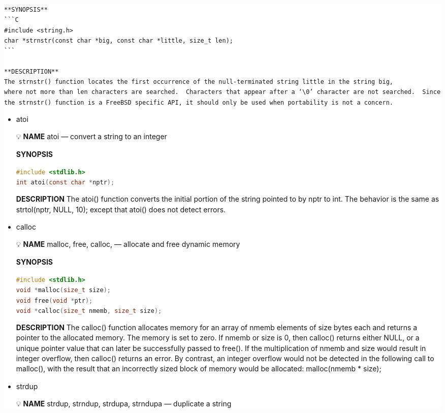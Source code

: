     **SYNOPSIS**
    ```C
    #include <string.h>
    char *strnstr(const char *big, const char *little, size_t len);
    ```
    
    **DESCRIPTION**
    The strnstr() function locates the first occurrence of the null-terminated string little in the string big,
    where not more than len characters are searched.  Characters that appear after a ‘\0’ character are not searched.  Since the strnstr() function is a FreeBSD specific API, it should only be used when portability is not a concern.
   
    
- atoi
    
    💡 **NAME**
    atoi — convert a string to an integer

    **SYNOPSIS**
    ```C
    #include <stdlib.h>
    int atoi(const char *nptr);
    ```
    
    **DESCRIPTION**
    The atoi() function converts the initial portion of the string pointed to by nptr to int.  The behavior is the same as strtol(nptr, NULL, 10); except that atoi() does not detect errors.
    
- calloc
    
    💡 **NAME**
    malloc, free, calloc,  — allocate and free dynamic memory

    **SYNOPSIS**
    ```C
    #include <stdlib.h>
    void *malloc(size_t size);
    void free(void *ptr);
    void *calloc(size_t nmemb, size_t size);
    ```
    
    **DESCRIPTION**
    The calloc() function allocates memory for an array of nmemb elements of size bytes each and returns a pointer to the allocated memory.  The memory is set to zero.  If nmemb or size is  0,  then  calloc()  returns  either NULL,  or  a  unique  pointer value that can later be successfully passed to free().  If the multiplication of nmemb and size would result in integer overflow, then calloc() returns an  error.   By  contrast,  an  integer overflow  would  not  be detected in the following call to malloc(), with the result that an incorrectly sized block of memory would be allocated: malloc(nmemb * size);
    
    
- strdup
    
    💡 **NAME**
    strdup, strndup, strdupa, strndupa — duplicate a string
